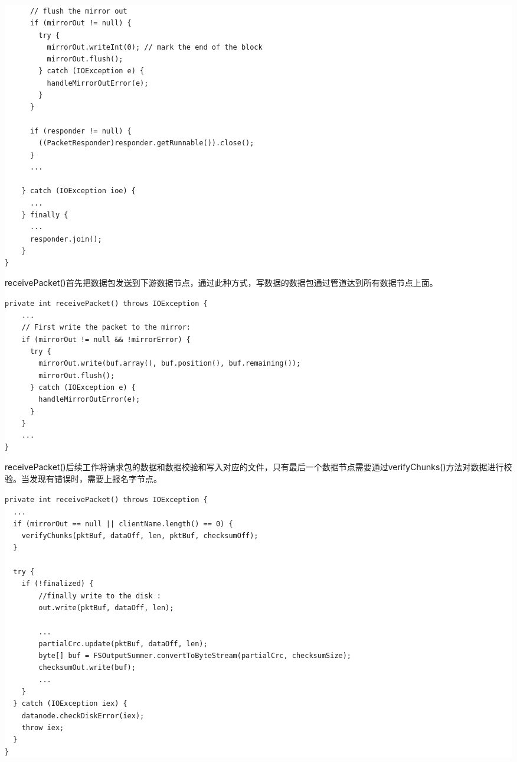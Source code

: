 		  // flush the mirror out
		  if (mirrorOut != null) {
		    try {
		      mirrorOut.writeInt(0); // mark the end of the block
		      mirrorOut.flush();
		    } catch (IOException e) {
		      handleMirrorOutError(e);
		    }
		  }

		  if (responder != null) {
		    ((PacketResponder)responder.getRunnable()).close();
		  }
		  ...

		} catch (IOException ioe) {
		  ...
		} finally {
		  ...
		  responder.join();		    
		}
	}

receivePacket()首先把数据包发送到下游数据节点，通过此种方式，写数据的数据包通过管道达到所有数据节点上面。

    private int receivePacket() throws IOException {
        ...	    
	    // First write the packet to the mirror:
	    if (mirrorOut != null && !mirrorError) {
	      try {
	        mirrorOut.write(buf.array(), buf.position(), buf.remaining());
	        mirrorOut.flush();
	      } catch (IOException e) {
	        handleMirrorOutError(e);
	      }
	    }
	    ...
    }

receivePacket()后续工作将请求包的数据和数据校验和写入对应的文件，只有最后一个数据节点需要通过verifyChunks()方法对数据进行校验。当发现有错误时，需要上报名字节点。

    private int receivePacket() throws IOException {
      ...
      if (mirrorOut == null || clientName.length() == 0) {
        verifyChunks(pktBuf, dataOff, len, pktBuf, checksumOff);
      }

      try {
        if (!finalized) {
            //finally write to the disk :
            out.write(pktBuf, dataOff, len);

            ...
            partialCrc.update(pktBuf, dataOff, len);
            byte[] buf = FSOutputSummer.convertToByteStream(partialCrc, checksumSize);
            checksumOut.write(buf);
            ...
        }
      } catch (IOException iex) {
        datanode.checkDiskError(iex);
        throw iex;
      }
    }
